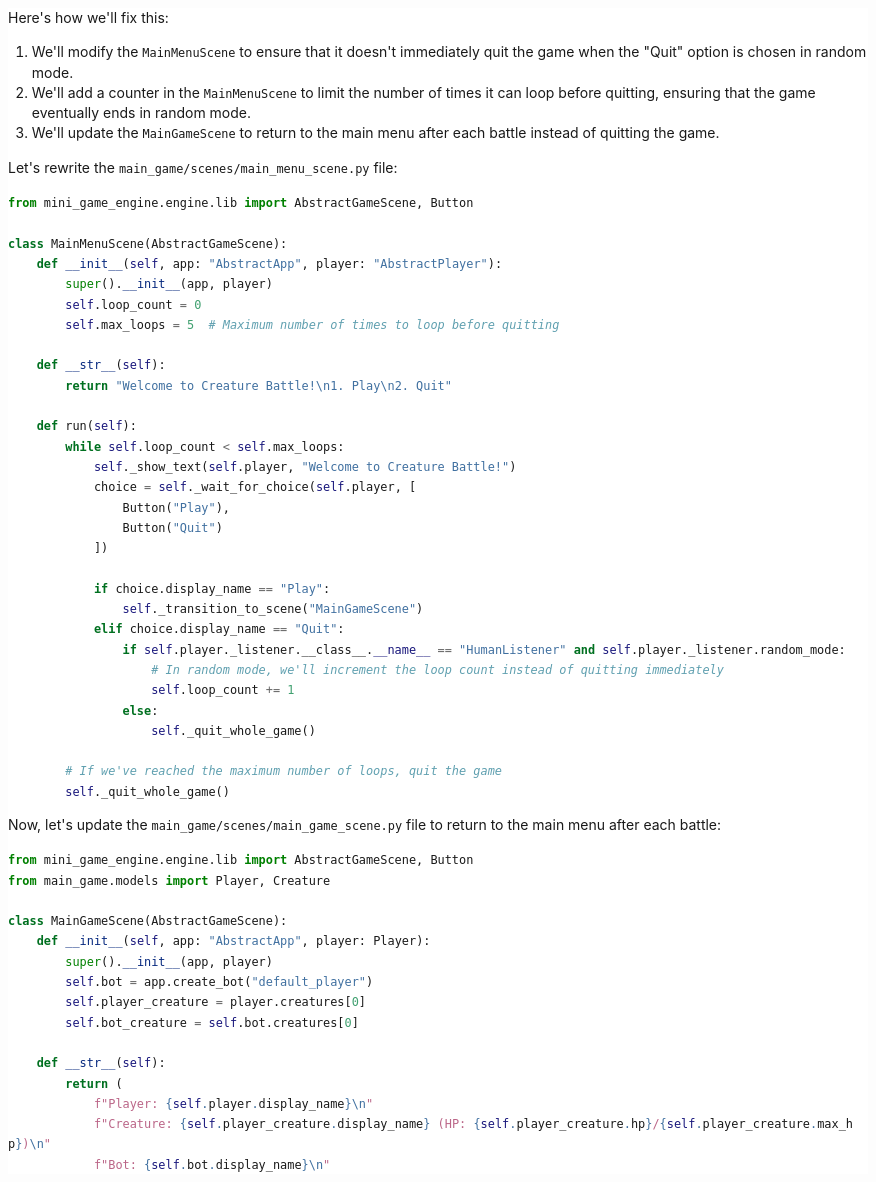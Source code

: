 Here's how we'll fix this:

1. We'll modify the `MainMenuScene` to ensure that it doesn't immediately quit the game when the "Quit" option is chosen in random mode.
2. We'll add a counter in the `MainMenuScene` to limit the number of times it can loop before quitting, ensuring that the game eventually ends in random mode.
3. We'll update the `MainGameScene` to return to the main menu after each battle instead of quitting the game.

Let's rewrite the `main_game/scenes/main_menu_scene.py` file:

```python main_game/scenes/main_menu_scene.py
from mini_game_engine.engine.lib import AbstractGameScene, Button

class MainMenuScene(AbstractGameScene):
    def __init__(self, app: "AbstractApp", player: "AbstractPlayer"):
        super().__init__(app, player)
        self.loop_count = 0
        self.max_loops = 5  # Maximum number of times to loop before quitting

    def __str__(self):
        return "Welcome to Creature Battle!\n1. Play\n2. Quit"

    def run(self):
        while self.loop_count < self.max_loops:
            self._show_text(self.player, "Welcome to Creature Battle!")
            choice = self._wait_for_choice(self.player, [
                Button("Play"),
                Button("Quit")
            ])

            if choice.display_name == "Play":
                self._transition_to_scene("MainGameScene")
            elif choice.display_name == "Quit":
                if self.player._listener.__class__.__name__ == "HumanListener" and self.player._listener.random_mode:
                    # In random mode, we'll increment the loop count instead of quitting immediately
                    self.loop_count += 1
                else:
                    self._quit_whole_game()

        # If we've reached the maximum number of loops, quit the game
        self._quit_whole_game()
```

Now, let's update the `main_game/scenes/main_game_scene.py` file to return to the main menu after each battle:

```python main_game/scenes/main_game_scene.py
from mini_game_engine.engine.lib import AbstractGameScene, Button
from main_game.models import Player, Creature

class MainGameScene(AbstractGameScene):
    def __init__(self, app: "AbstractApp", player: Player):
        super().__init__(app, player)
        self.bot = app.create_bot("default_player")
        self.player_creature = player.creatures[0]
        self.bot_creature = self.bot.creatures[0]

    def __str__(self):
        return (
            f"Player: {self.player.display_name}\n"
            f"Creature: {self.player_creature.display_name} (HP: {self.player_creature.hp}/{self.player_creature.max_hp})\n"
            f"Bot: {self.bot.display_name}\n"
```
